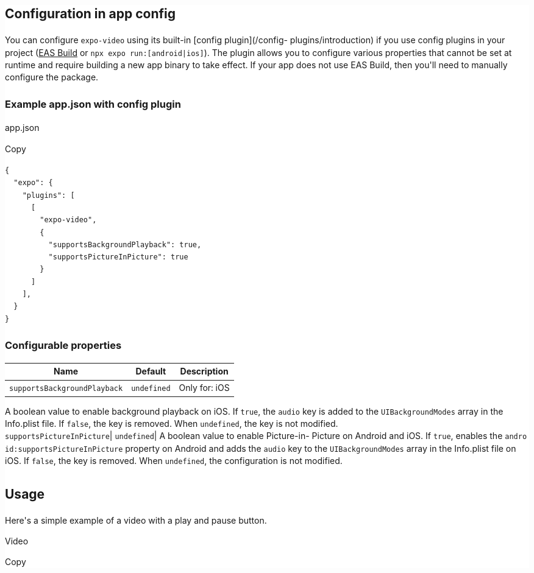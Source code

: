 ## Configuration in app config

You can configure `expo-video` using its built-in [config plugin](/config-
plugins/introduction) if you use config plugins in your project ([EAS
Build](/build/introduction) or `npx expo run:[android|ios]`). The plugin
allows you to configure various properties that cannot be set at runtime and
require building a new app binary to take effect. If your app does not use EAS
Build, then you'll need to manually configure the package.

### Example app.json with config plugin

app.json

Copy

    
    
    {
      "expo": {
        "plugins": [
          [
            "expo-video",
            {
              "supportsBackgroundPlayback": true,
              "supportsPictureInPicture": true
            }
          ]
        ],
      }
    }
    

### Configurable properties

Name| Default| Description  
---|---|---  
`supportsBackgroundPlayback`| `undefined`| Only for: iOS  
A boolean value to enable background playback on iOS. If `true`, the `audio`
key is added to the `UIBackgroundModes` array in the Info.plist file. If
`false`, the key is removed. When `undefined`, the key is not modified.  
`supportsPictureInPicture`| `undefined`| A boolean value to enable Picture-in-
Picture on Android and iOS. If `true`, enables the
`android:supportsPictureInPicture` property on Android and adds the `audio`
key to the `UIBackgroundModes` array in the Info.plist file on iOS. If
`false`, the key is removed. When `undefined`, the configuration is not
modified.  
  
## Usage

Here's a simple example of a video with a play and pause button.

Video

Copy

